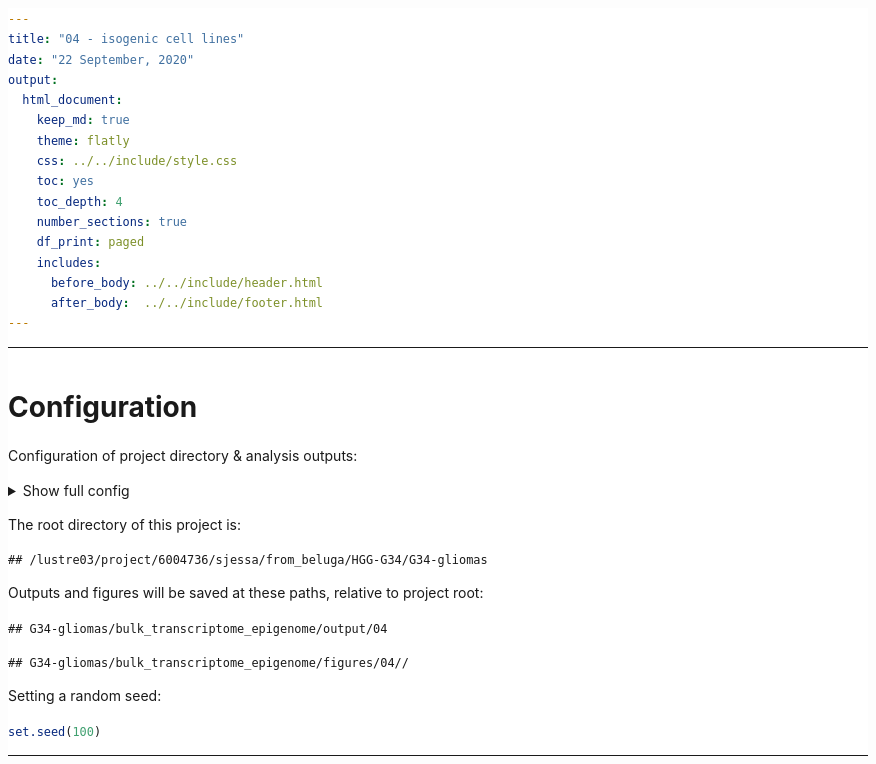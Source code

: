 ```yaml
---
title: "04 - isogenic cell lines"
date: "22 September, 2020"
output:
  html_document:
    keep_md: true
    theme: flatly
    css: ../../include/style.css
    toc: yes
    toc_depth: 4
    number_sections: true
    df_print: paged
    includes:
      before_body: ../../include/header.html
      after_body:  ../../include/footer.html
---
```






<link rel="stylesheet" type="text/css" href="../../include/hideOutput.css">
<script src="../../include/hideOutput.js"></script>

***

# Configuration

Configuration of project directory & analysis outputs:

<details><summary>Show full config</summary></details>

The root directory of this project is:

```
## /lustre03/project/6004736/sjessa/from_beluga/HGG-G34/G34-gliomas
```

Outputs and figures will be saved at these paths, relative to project root:

```
## G34-gliomas/bulk_transcriptome_epigenome/output/04
```

```
## G34-gliomas/bulk_transcriptome_epigenome/figures/04//
```



Setting a random seed:

```r
set.seed(100)
```

***

